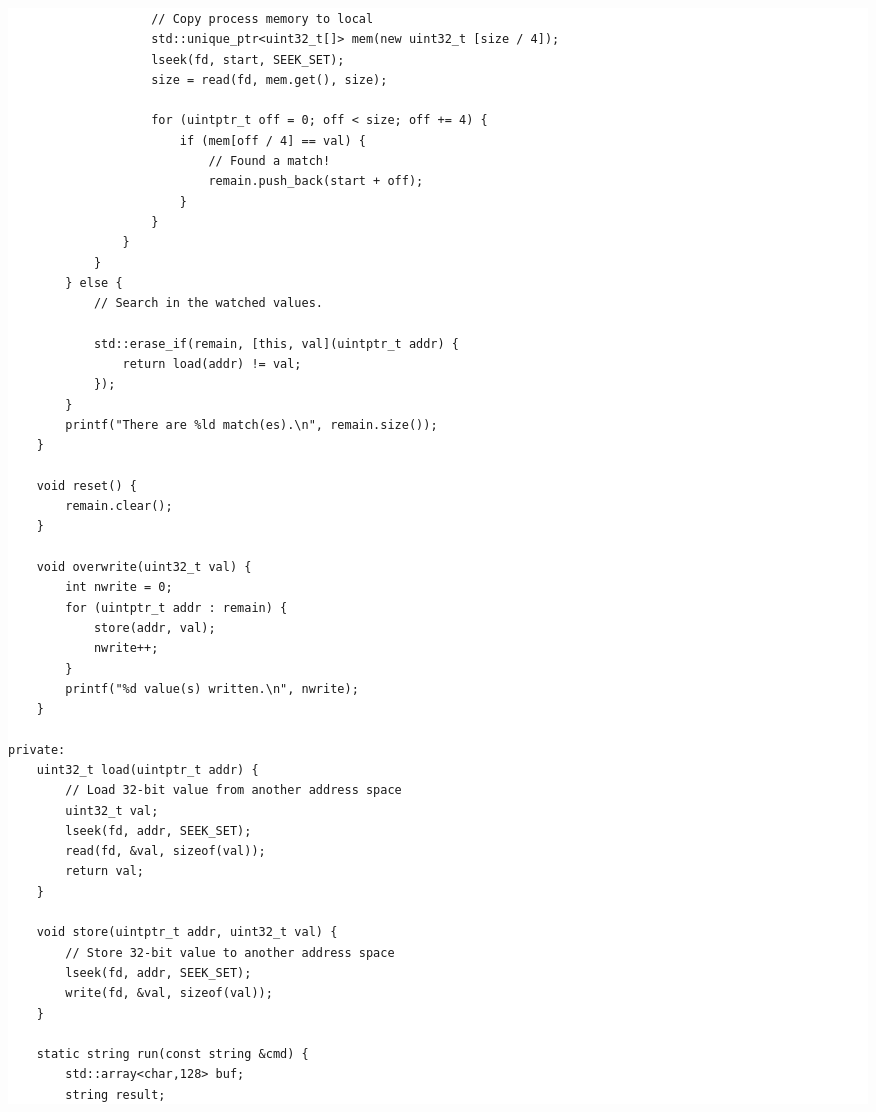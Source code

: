                         // Copy process memory to local
                        std::unique_ptr<uint32_t[]> mem(new uint32_t [size / 4]);
                        lseek(fd, start, SEEK_SET);
                        size = read(fd, mem.get(), size);

                        for (uintptr_t off = 0; off < size; off += 4) {
                            if (mem[off / 4] == val) {
                                // Found a match!
                                remain.push_back(start + off);
                            }
                        }
                    }
                }
            } else {
                // Search in the watched values.

                std::erase_if(remain, [this, val](uintptr_t addr) {
                    return load(addr) != val;
                });
            }
            printf("There are %ld match(es).\n", remain.size());
        }

        void reset() {
            remain.clear();
        }

        void overwrite(uint32_t val) {
            int nwrite = 0;
            for (uintptr_t addr : remain) {
                store(addr, val);
                nwrite++;
            }
            printf("%d value(s) written.\n", nwrite);
        }

    private:
        uint32_t load(uintptr_t addr) {
            // Load 32-bit value from another address space
            uint32_t val;
            lseek(fd, addr, SEEK_SET);
            read(fd, &val, sizeof(val));
            return val;
        }

        void store(uintptr_t addr, uint32_t val) {
            // Store 32-bit value to another address space
            lseek(fd, addr, SEEK_SET);
            write(fd, &val, sizeof(val));
        }

        static string run(const string &cmd) {
            std::array<char,128> buf;
            string result;
